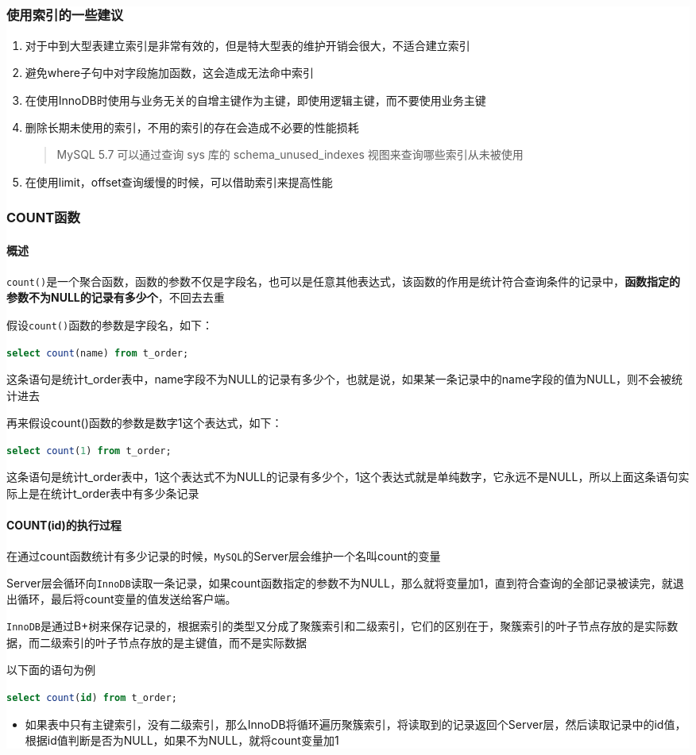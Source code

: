 



### 使用索引的一些建议

1. 对于中到大型表建立索引是非常有效的，但是特大型表的维护开销会很大，不适合建立索引

2. 避免where子句中对字段施加函数，这会造成无法命中索引

3. 在使用InnoDB时使用与业务无关的自增主键作为主键，即使用逻辑主键，而不要使用业务主键

4. 删除长期未使用的索引，不用的索引的存在会造成不必要的性能损耗

   > MySQL 5.7 可以通过查询 sys 库的 schema_unused_indexes 视图来查询哪些索引从未被使用 

5. 在使用limit，offset查询缓慢的时候，可以借助索引来提高性能





### COUNT函数

#### 概述

`count()`是一个聚合函数，函数的参数不仅是字段名，也可以是任意其他表达式，该函数的作用是统计符合查询条件的记录中，**函数指定的参数不为NULL的记录有多少个**，不回去去重

假设`count()`函数的参数是字段名，如下：

```sql
select count(name) from t_order;
```

这条语句是统计t_order表中，name字段不为NULL的记录有多少个，也就是说，如果某一条记录中的name字段的值为NULL，则不会被统计进去

再来假设count()函数的参数是数字1这个表达式，如下：

```sql
select count(1) from t_order;
```

这条语句是统计t_order表中，1这个表达式不为NULL的记录有多少个，1这个表达式就是单纯数字，它永远不是NULL，所以上面这条语句实际上是在统计t_order表中有多少条记录



#### COUNT(id)的执行过程

在通过count函数统计有多少记录的时候，`MySQL`的Server层会维护一个名叫count的变量

Server层会循环向`InnoDB`读取一条记录，如果count函数指定的参数不为NULL，那么就将变量加1，直到符合查询的全部记录被读完，就退出循环，最后将count变量的值发送给客户端。

`InnoDB`是通过B+树来保存记录的，根据索引的类型又分成了聚簇索引和二级索引，它们的区别在于，聚簇索引的叶子节点存放的是实际数据，而二级索引的叶子节点存放的是主键值，而不是实际数据

以下面的语句为例

```sql
select count(id) from t_order;
```

- 如果表中只有主键索引，没有二级索引，那么InnoDB将循环遍历聚簇索引，将读取到的记录返回个Server层，然后读取记录中的id值，根据id值判断是否为NULL，如果不为NULL，就将count变量加1
